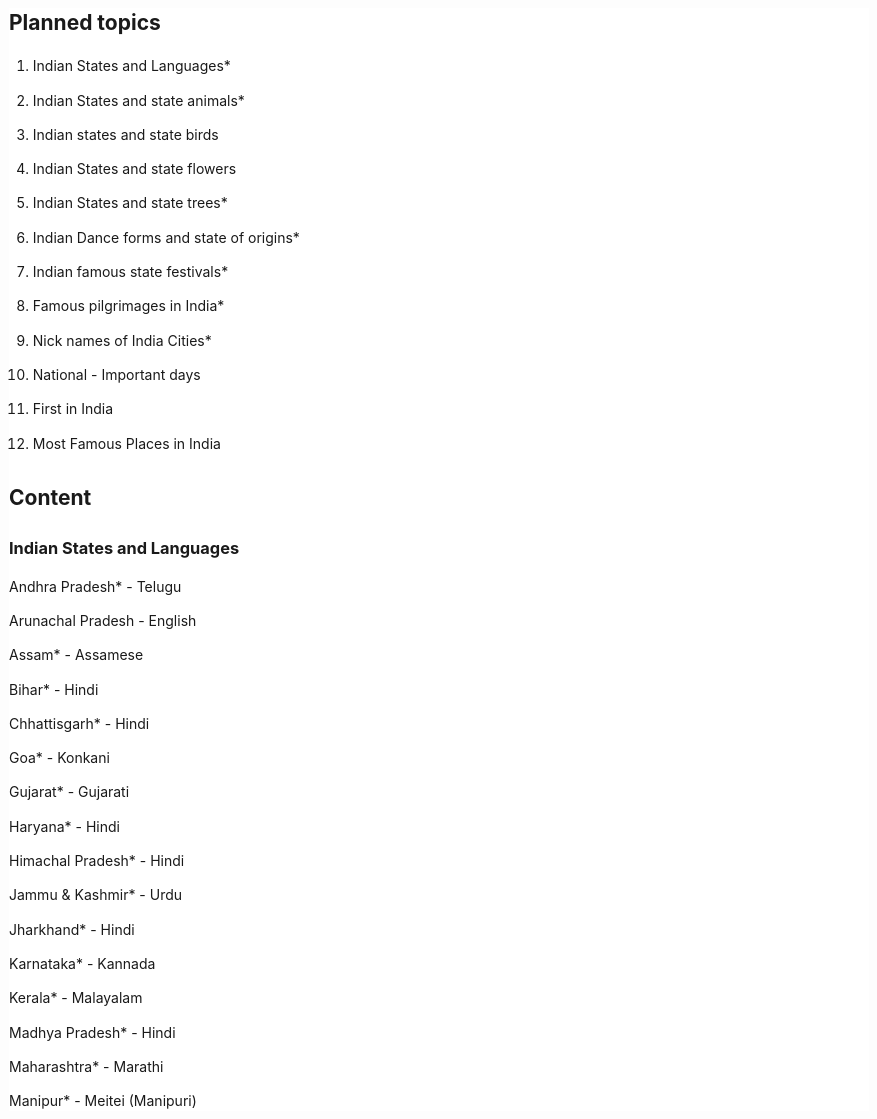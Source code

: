 ## Planned topics

1. Indian States and Languages*

2. Indian States and state animals*

3. Indian states and state birds

4. Indian States and state flowers

5. Indian States and state trees*

6. Indian Dance forms and state of origins*

7. Indian famous state festivals* 

8. Famous pilgrimages in India*

9. Nick names of India Cities*

10. National - Important days

11. First in India

12. Most Famous Places in India

## Content

### Indian States and Languages

Andhra Pradesh*       -   Telugu

Arunachal Pradesh    -   English

Assam*                -   Assamese

Bihar*                -   Hindi

Chhattisgarh*         -   Hindi

Goa*                  -   Konkani

Gujarat*              -   Gujarati

Haryana*              -   Hindi

Himachal Pradesh*     -   Hindi

Jammu & Kashmir*      -   Urdu

Jharkhand*            -   Hindi

Karnataka*            -   Kannada

Kerala*               -   Malayalam

Madhya Pradesh*       -   Hindi

Maharashtra*          -   Marathi

Manipur*              -   Meitei (Manipuri)

